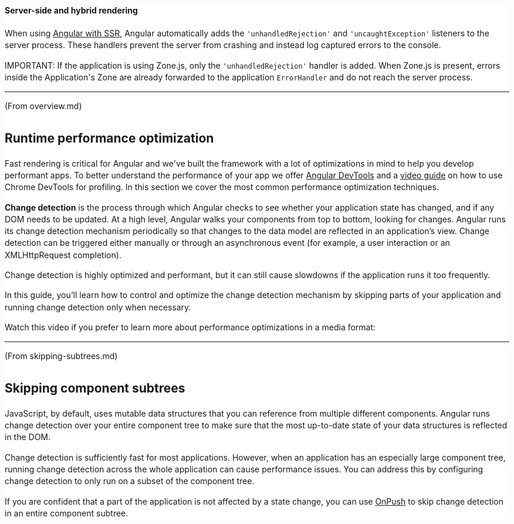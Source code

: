 #### Server-side and hybrid rendering

When using [Angular with SSR](guide/ssr), Angular automatically adds the `'unhandledRejection'` and `'uncaughtException'` listeners to the server process. These handlers prevent the server from crashing and instead log captured errors to the console.

IMPORTANT: If the application is using Zone.js, only the `'unhandledRejection'` handler is added. When Zone.js is present, errors inside the Application's Zone are already forwarded to the application `ErrorHandler` and do not reach the server process.

---


(From overview.md)

## Runtime performance optimization

Fast rendering is critical for Angular and we've built the framework with a lot of optimizations in mind to help you develop performant apps. To better understand the performance of your app we offer [Angular DevTools](tools/devtools) and a [video guide](https://www.youtube.com/watch?v=FjyX_hkscII) on how to use Chrome DevTools for profiling. In this section we cover the most common performance optimization techniques.

**Change detection** is the process through which Angular checks to see whether your application state has changed, and if any DOM needs to be updated. At a high level, Angular walks your components from top to bottom, looking for changes. Angular runs its change detection mechanism periodically so that changes to the data model are reflected in an application’s view. Change detection can be triggered either manually or through an asynchronous event (for example, a user interaction or an XMLHttpRequest completion).

Change detection is highly optimized and performant, but it can still cause slowdowns if the application runs it too frequently.

In this guide, you’ll learn how to control and optimize the change detection mechanism by skipping parts of your application and running change detection only when necessary.

Watch this video if you prefer to learn more about performance optimizations in a media format:

<docs-video src="https://www.youtube.com/embed/f8sA-i6gkGQ"/>

---


(From skipping-subtrees.md)

## Skipping component subtrees

JavaScript, by default, uses mutable data structures that you can reference from multiple different components. Angular runs change detection over your entire component tree to make sure that the most up-to-date state of your data structures is reflected in the DOM.

Change detection is sufficiently fast for most applications. However, when an application has an especially large component tree, running change detection across the whole application can cause performance issues. You can address this by configuring change detection to only run on a subset of the component tree.

If you are confident that a part of the application is not affected by a state change, you can use [OnPush](/api/core/ChangeDetectionStrategy) to skip change detection in an entire component subtree.

